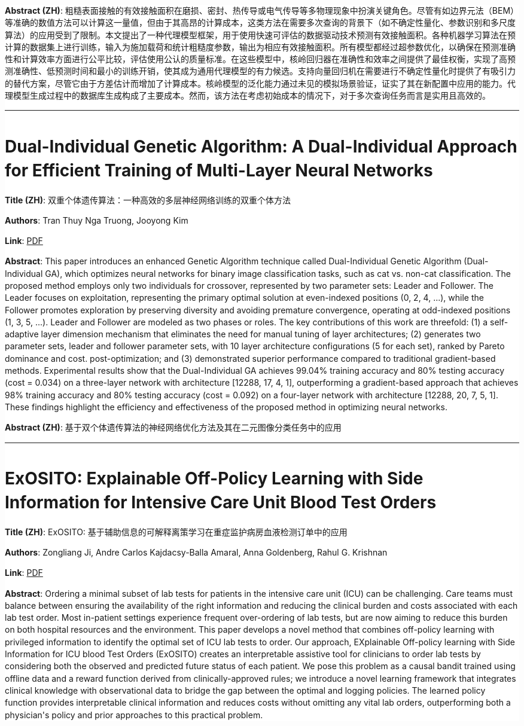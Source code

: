 **Abstract (ZH)**: 粗糙表面接触的有效接触面积在磨损、密封、热传导或电气传导等多物理现象中扮演关键角色。尽管有如边界元法（BEM）等准确的数值方法可以计算这一量值，但由于其高昂的计算成本，这类方法在需要多次查询的背景下（如不确定性量化、参数识别和多尺度算法）的应用受到了限制。本文提出了一种代理模型框架，用于使用快速可评估的数据驱动技术预测有效接触面积。各种机器学习算法在预计算的数据集上进行训练，输入为施加载荷和统计粗糙度参数，输出为相应有效接触面积。所有模型都经过超参数优化，以确保在预测准确性和计算效率方面进行公平比较，评估使用公认的质量标准。在这些模型中，核岭回归器在准确性和效率之间提供了最佳权衡，实现了高预测准确性、低预测时间和最小的训练开销，使其成为通用代理模型的有力候选。支持向量回归机在需要进行不确定性量化时提供了有吸引力的替代方案，尽管它由于方差估计而增加了计算成本。核岭模型的泛化能力通过未见的模拟场景验证，证实了其在新配置中应用的能力。代理模型生成过程中的数据库生成构成了主要成本。然而，该方法在考虑初始成本的情况下，对于多次查询任务而言是实用且高效的。 

---
# Dual-Individual Genetic Algorithm: A Dual-Individual Approach for Efficient Training of Multi-Layer Neural Networks 

**Title (ZH)**: 双重个体遗传算法：一种高效的多层神经网络训练的双重个体方法 

**Authors**: Tran Thuy Nga Truong, Jooyong Kim  

**Link**: [PDF](https://arxiv.org/pdf/2504.17346)  

**Abstract**: This paper introduces an enhanced Genetic Algorithm technique called Dual-Individual Genetic Algorithm (Dual-Individual GA), which optimizes neural networks for binary image classification tasks, such as cat vs. non-cat classification. The proposed method employs only two individuals for crossover, represented by two parameter sets: Leader and Follower. The Leader focuses on exploitation, representing the primary optimal solution at even-indexed positions (0, 2, 4, ...), while the Follower promotes exploration by preserving diversity and avoiding premature convergence, operating at odd-indexed positions (1, 3, 5, ...). Leader and Follower are modeled as two phases or roles. The key contributions of this work are threefold: (1) a self-adaptive layer dimension mechanism that eliminates the need for manual tuning of layer architectures; (2) generates two parameter sets, leader and follower parameter sets, with 10 layer architecture configurations (5 for each set), ranked by Pareto dominance and cost. post-optimization; and (3) demonstrated superior performance compared to traditional gradient-based methods. Experimental results show that the Dual-Individual GA achieves 99.04% training accuracy and 80% testing accuracy (cost = 0.034) on a three-layer network with architecture [12288, 17, 4, 1], outperforming a gradient-based approach that achieves 98% training accuracy and 80% testing accuracy (cost = 0.092) on a four-layer network with architecture [12288, 20, 7, 5, 1]. These findings highlight the efficiency and effectiveness of the proposed method in optimizing neural networks. 

**Abstract (ZH)**: 基于双个体遗传算法的神经网络优化方法及其在二元图像分类任务中的应用 

---
# ExOSITO: Explainable Off-Policy Learning with Side Information for Intensive Care Unit Blood Test Orders 

**Title (ZH)**: ExOSITO: 基于辅助信息的可解释离策学习在重症监护病房血液检测订单中的应用 

**Authors**: Zongliang Ji, Andre Carlos Kajdacsy-Balla Amaral, Anna Goldenberg, Rahul G. Krishnan  

**Link**: [PDF](https://arxiv.org/pdf/2504.17277)  

**Abstract**: Ordering a minimal subset of lab tests for patients in the intensive care unit (ICU) can be challenging. Care teams must balance between ensuring the availability of the right information and reducing the clinical burden and costs associated with each lab test order. Most in-patient settings experience frequent over-ordering of lab tests, but are now aiming to reduce this burden on both hospital resources and the environment. This paper develops a novel method that combines off-policy learning with privileged information to identify the optimal set of ICU lab tests to order. Our approach, EXplainable Off-policy learning with Side Information for ICU blood Test Orders (ExOSITO) creates an interpretable assistive tool for clinicians to order lab tests by considering both the observed and predicted future status of each patient. We pose this problem as a causal bandit trained using offline data and a reward function derived from clinically-approved rules; we introduce a novel learning framework that integrates clinical knowledge with observational data to bridge the gap between the optimal and logging policies. The learned policy function provides interpretable clinical information and reduces costs without omitting any vital lab orders, outperforming both a physician's policy and prior approaches to this practical problem. 
